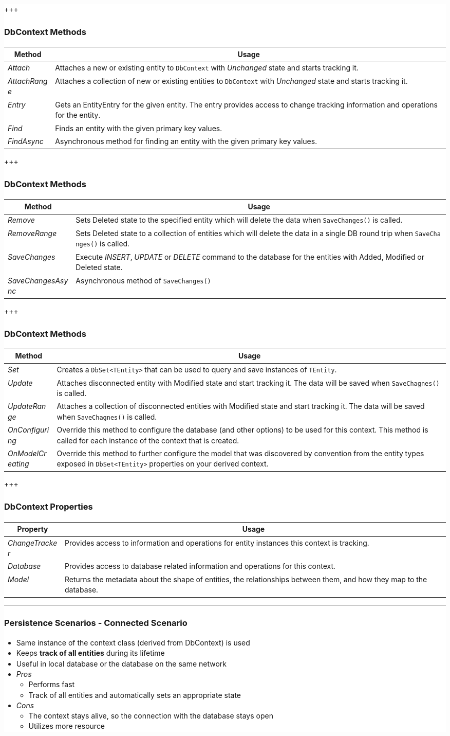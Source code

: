 +++
### DbContext Methods
| Method        | Usage                                                                                                                             |
| ------------- | --------------------------------------------------------------------------------------------------------------------------------- |
| *Attach*      | Attaches a new or existing entity to `DbContext` with *Unchanged* state and starts tracking it.                                   |
| *AttachRange* | Attaches a collection of new or existing entities to `DbContext` with *Unchanged* state and starts tracking it.                   |
| *Entry*       | Gets an EntityEntry for the given entity. The entry provides access to change tracking information and operations for the entity. |
| *Find*        | Finds an entity with the given primary key values.                                                                                |
| *FindAsync*   | Asynchronous method for finding an entity with the given primary key values.                                                      |

+++
### DbContext Methods
| Method             | Usage                                                                                                                               |
| ------------------ | ----------------------------------------------------------------------------------------------------------------------------------- |
| *Remove*           | Sets Deleted state to the specified entity which will delete the data when `SaveChanges()` is called.                               |
| *RemoveRange*      | Sets Deleted state to a collection of entities which will delete the data in a single DB round trip when `SaveChanges()` is called. |
| *SaveChanges*      | Execute *INSERT*, *UPDATE* or *DELETE* command to the database for the entities with Added, Modified or Deleted state.              |
| *SaveChangesAsync* | Asynchronous method of `SaveChanges()`                                                                                              |

+++
### DbContext Methods
| Method            | Usage                                                                                                                                                                       |
| ----------------- | --------------------------------------------------------------------------------------------------------------------------------------------------------------------------- |
| *Set*             | Creates a `DbSet<TEntity>` that can be used to query and save instances of `TEntity`.                                                                                       |
| *Update*          | Attaches disconnected entity with Modified state and start tracking it. The data will be saved when `SaveChagnes()` is called.                                              |
| *UpdateRange*     | Attaches a collection of disconnected entities with Modified state and start tracking it. The data will be saved when `SaveChagnes()` is called.                            |
| *OnConfiguring*   | Override this method to configure the database (and other options) to be used for this context. This method is called for each instance of the context that is created.     |
| *OnModelCreating* | Override this method to further configure the model that was discovered by convention from the entity types exposed in `DbSet<TEntity>` properties on your derived context. |

+++
### DbContext Properties
| Property        | Usage                                                                                                               |
| --------------- | ------------------------------------------------------------------------------------------------------------------- |
| *ChangeTracker* | Provides access to information and operations for entity instances this context is tracking.                        |
| *Database*      | Provides access to database related information and operations for this context.                                    |
| *Model*         | Returns the metadata about the shape of entities, the relationships between them, and how they map to the database. |

---
### Persistence Scenarios - Connected Scenario
* Same instance of the context class (derived from DbContext) is used
* Keeps **track of all entities** during its lifetime
* Useful in local database or the database on the same network
* *Pros*
  * Performs fast
  * Track of all entities and automatically sets an appropriate state
* *Cons*
  * The context stays alive, so the connection with the database stays open
  * Utilizes more resource
